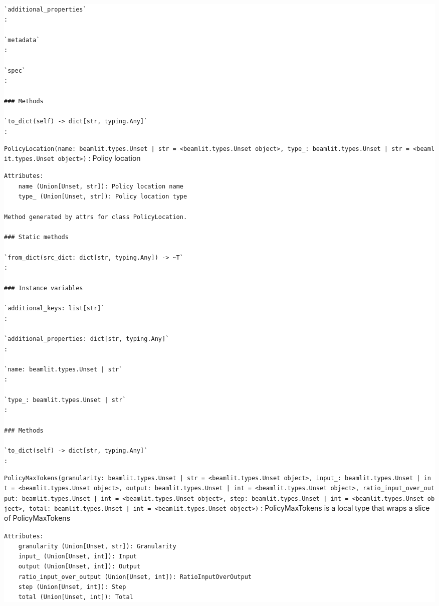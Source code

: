     `additional_properties`
    :

    `metadata`
    :

    `spec`
    :

    ### Methods

    `to_dict(self) ‑> dict[str, typing.Any]`
    :

`PolicyLocation(name: beamlit.types.Unset | str = <beamlit.types.Unset object>, type_: beamlit.types.Unset | str = <beamlit.types.Unset object>)`
:   Policy location
    
    Attributes:
        name (Union[Unset, str]): Policy location name
        type_ (Union[Unset, str]): Policy location type
    
    Method generated by attrs for class PolicyLocation.

    ### Static methods

    `from_dict(src_dict: dict[str, typing.Any]) ‑> ~T`
    :

    ### Instance variables

    `additional_keys: list[str]`
    :

    `additional_properties: dict[str, typing.Any]`
    :

    `name: beamlit.types.Unset | str`
    :

    `type_: beamlit.types.Unset | str`
    :

    ### Methods

    `to_dict(self) ‑> dict[str, typing.Any]`
    :

`PolicyMaxTokens(granularity: beamlit.types.Unset | str = <beamlit.types.Unset object>, input_: beamlit.types.Unset | int = <beamlit.types.Unset object>, output: beamlit.types.Unset | int = <beamlit.types.Unset object>, ratio_input_over_output: beamlit.types.Unset | int = <beamlit.types.Unset object>, step: beamlit.types.Unset | int = <beamlit.types.Unset object>, total: beamlit.types.Unset | int = <beamlit.types.Unset object>)`
:   PolicyMaxTokens is a local type that wraps a slice of PolicyMaxTokens
    
    Attributes:
        granularity (Union[Unset, str]): Granularity
        input_ (Union[Unset, int]): Input
        output (Union[Unset, int]): Output
        ratio_input_over_output (Union[Unset, int]): RatioInputOverOutput
        step (Union[Unset, int]): Step
        total (Union[Unset, int]): Total
    